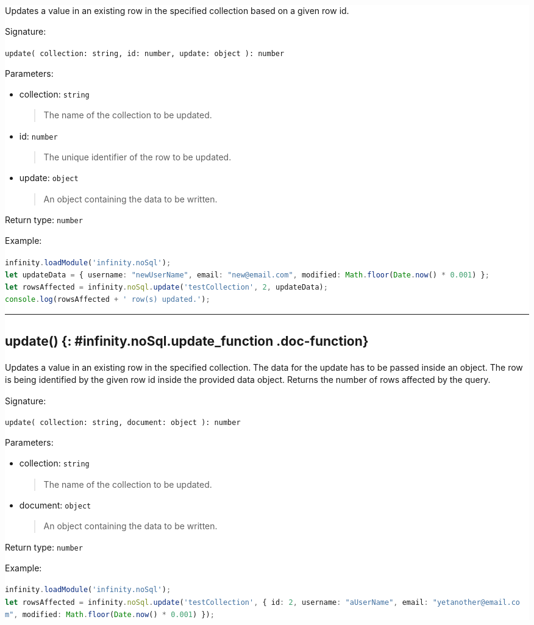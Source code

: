Updates a value in an existing row in the specified collection based on a given row id.

Signature:
```
update( collection: string, id: number, update: object ): number
```

Parameters:

- collection: `string`
  >The name of the collection to be updated.

- id: `number`
  >The unique identifier of the row to be updated.

- update: `object`
  >An object containing the data to be written.


Return type: `number`

Example:

```typescript
infinity.loadModule('infinity.noSql');
let updateData = { username: "newUserName", email: "new@email.com", modified: Math.floor(Date.now() * 0.001) };
let rowsAffected = infinity.noSql.update('testCollection', 2, updateData);
console.log(rowsAffected + ' row(s) updated.');
```

---

## update() {: #infinity.noSql.update_function .doc-function}

Updates a value in an existing row in the specified collection. The data for the update has to be passed inside an object. The row is being identified by the given row id inside the provided data object. Returns the number of rows affected by the query.

Signature:
```
update( collection: string, document: object ): number
```

Parameters:

- collection: `string`
  >The name of the collection to be updated.

- document: `object`
  >An object containing the data to be written.


Return type: `number`

Example:

```typescript
infinity.loadModule('infinity.noSql');
let rowsAffected = infinity.noSql.update('testCollection', { id: 2, username: "aUserName", email: "yetanother@email.com", modified: Math.floor(Date.now() * 0.001) });
```

